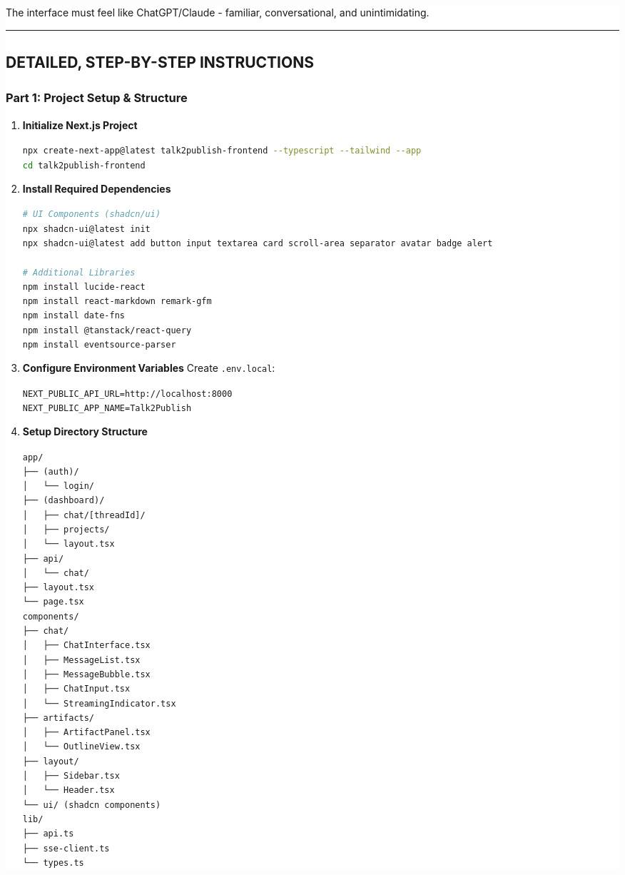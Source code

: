 The interface must feel like ChatGPT/Claude - familiar, conversational, and unintimidating.

---

## DETAILED, STEP-BY-STEP INSTRUCTIONS

### Part 1: Project Setup & Structure

1. **Initialize Next.js Project**
   ```bash
   npx create-next-app@latest talk2publish-frontend --typescript --tailwind --app
   cd talk2publish-frontend
   ```

2. **Install Required Dependencies**
   ```bash
   # UI Components (shadcn/ui)
   npx shadcn-ui@latest init
   npx shadcn-ui@latest add button input textarea card scroll-area separator avatar badge alert

   # Additional Libraries
   npm install lucide-react
   npm install react-markdown remark-gfm
   npm install date-fns
   npm install @tanstack/react-query
   npm install eventsource-parser
   ```

3. **Configure Environment Variables**
   Create `.env.local`:
   ```env
   NEXT_PUBLIC_API_URL=http://localhost:8000
   NEXT_PUBLIC_APP_NAME=Talk2Publish
   ```

4. **Setup Directory Structure**
   ```
   app/
   ├── (auth)/
   │   └── login/
   ├── (dashboard)/
   │   ├── chat/[threadId]/
   │   ├── projects/
   │   └── layout.tsx
   ├── api/
   │   └── chat/
   ├── layout.tsx
   └── page.tsx
   components/
   ├── chat/
   │   ├── ChatInterface.tsx
   │   ├── MessageList.tsx
   │   ├── MessageBubble.tsx
   │   ├── ChatInput.tsx
   │   └── StreamingIndicator.tsx
   ├── artifacts/
   │   ├── ArtifactPanel.tsx
   │   └── OutlineView.tsx
   ├── layout/
   │   ├── Sidebar.tsx
   │   └── Header.tsx
   └── ui/ (shadcn components)
   lib/
   ├── api.ts
   ├── sse-client.ts
   └── types.ts
   ```